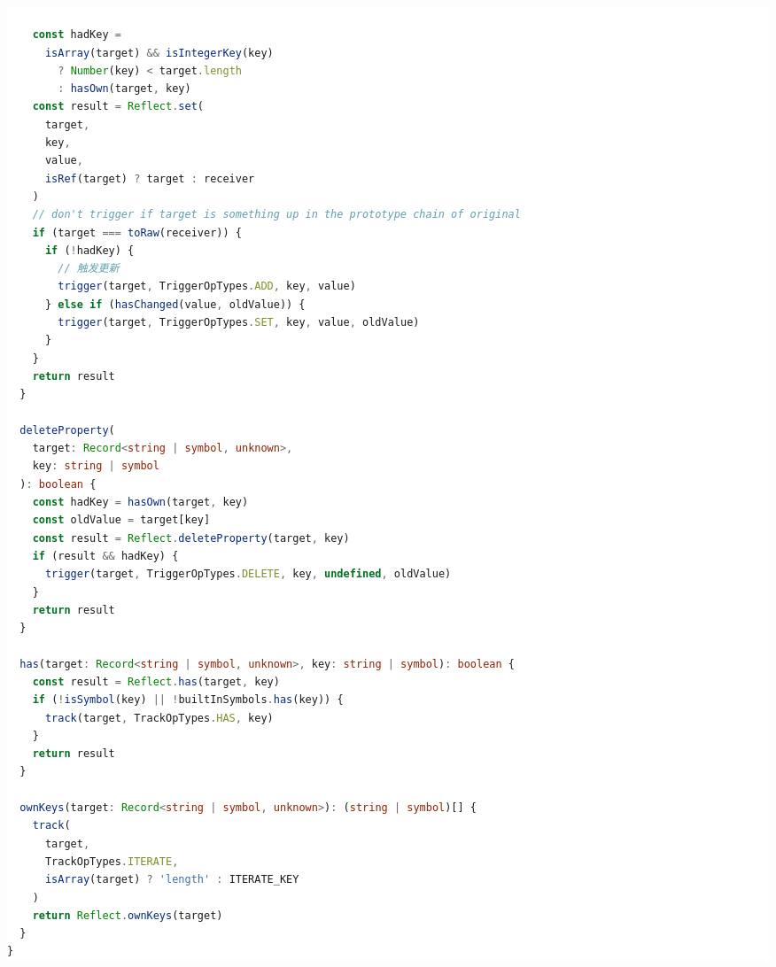 ```ts

    const hadKey =
      isArray(target) && isIntegerKey(key)
        ? Number(key) < target.length
        : hasOwn(target, key)
    const result = Reflect.set(
      target,
      key,
      value,
      isRef(target) ? target : receiver
    )
    // don't trigger if target is something up in the prototype chain of original
    if (target === toRaw(receiver)) {
      if (!hadKey) {
        // 触发更新
        trigger(target, TriggerOpTypes.ADD, key, value)
      } else if (hasChanged(value, oldValue)) {
        trigger(target, TriggerOpTypes.SET, key, value, oldValue)
      }
    }
    return result
  }

  deleteProperty(
    target: Record<string | symbol, unknown>,
    key: string | symbol
  ): boolean {
    const hadKey = hasOwn(target, key)
    const oldValue = target[key]
    const result = Reflect.deleteProperty(target, key)
    if (result && hadKey) {
      trigger(target, TriggerOpTypes.DELETE, key, undefined, oldValue)
    }
    return result
  }

  has(target: Record<string | symbol, unknown>, key: string | symbol): boolean {
    const result = Reflect.has(target, key)
    if (!isSymbol(key) || !builtInSymbols.has(key)) {
      track(target, TrackOpTypes.HAS, key)
    }
    return result
  }

  ownKeys(target: Record<string | symbol, unknown>): (string | symbol)[] {
    track(
      target,
      TrackOpTypes.ITERATE,
      isArray(target) ? 'length' : ITERATE_KEY
    )
    return Reflect.ownKeys(target)
  }
}
```
